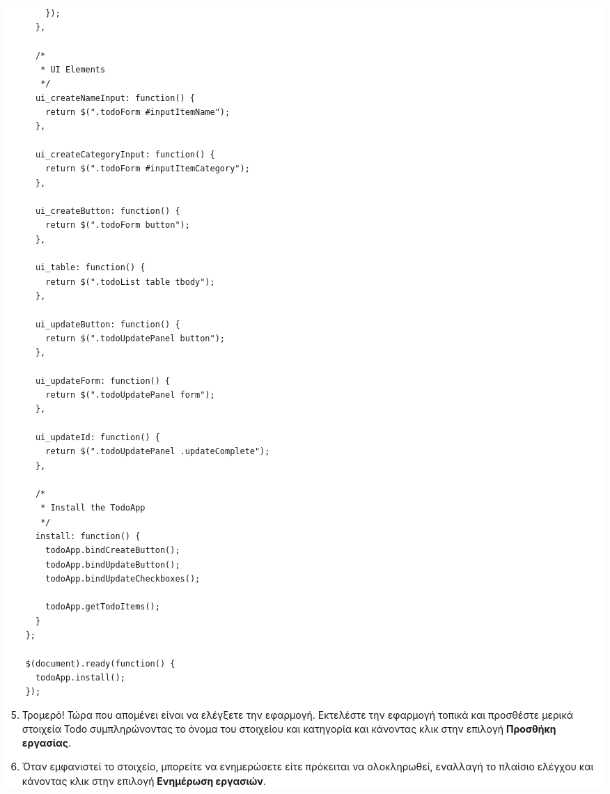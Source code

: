             });
          },

          /*
           * UI Elements
           */
          ui_createNameInput: function() {
            return $(".todoForm #inputItemName");
          },

          ui_createCategoryInput: function() {
            return $(".todoForm #inputItemCategory");
          },

          ui_createButton: function() {
            return $(".todoForm button");
          },

          ui_table: function() {
            return $(".todoList table tbody");
          },

          ui_updateButton: function() {
            return $(".todoUpdatePanel button");
          },

          ui_updateForm: function() {
            return $(".todoUpdatePanel form");
          },

          ui_updateId: function() {
            return $(".todoUpdatePanel .updateComplete");
          },

          /*
           * Install the TodoApp
           */
          install: function() {
            todoApp.bindCreateButton();
            todoApp.bindUpdateButton();
            todoApp.bindUpdateCheckboxes();

            todoApp.getTodoItems();
          }
        };

        $(document).ready(function() {
          todoApp.install();
        });

5. Τρομερό! Τώρα που απομένει είναι να ελέγξετε την εφαρμογή. Εκτελέστε την εφαρμογή τοπικά και προσθέστε μερικά στοιχεία Todo συμπληρώνοντας το όνομα του στοιχείου και κατηγορία και κάνοντας κλικ στην επιλογή **Προσθήκη εργασίας**.

6. Όταν εμφανιστεί το στοιχείο, μπορείτε να ενημερώσετε είτε πρόκειται να ολοκληρωθεί, εναλλαγή το πλαίσιο ελέγχου και κάνοντας κλικ στην επιλογή **Ενημέρωση εργασιών**.

